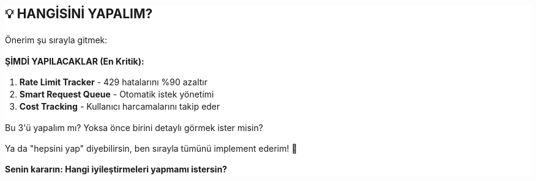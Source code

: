 
## 💡 HANGİSİNİ YAPALIM?

Önerim şu sırayla gitmek:

**ŞİMDİ YAPILACAKLAR (En Kritik):**
1. **Rate Limit Tracker** - 429 hatalarını %90 azaltır
2. **Smart Request Queue** - Otomatik istek yönetimi
3. **Cost Tracking** - Kullanıcı harcamalarını takip eder

Bu 3'ü yapalım mı? Yoksa önce birini detaylı görmek ister misin?

Ya da "hepsini yap" diyebilirsin, ben sırayla tümünü implement ederim! 🚀

**Senin kararın: Hangi iyileştirmeleri yapmamı istersin?**
